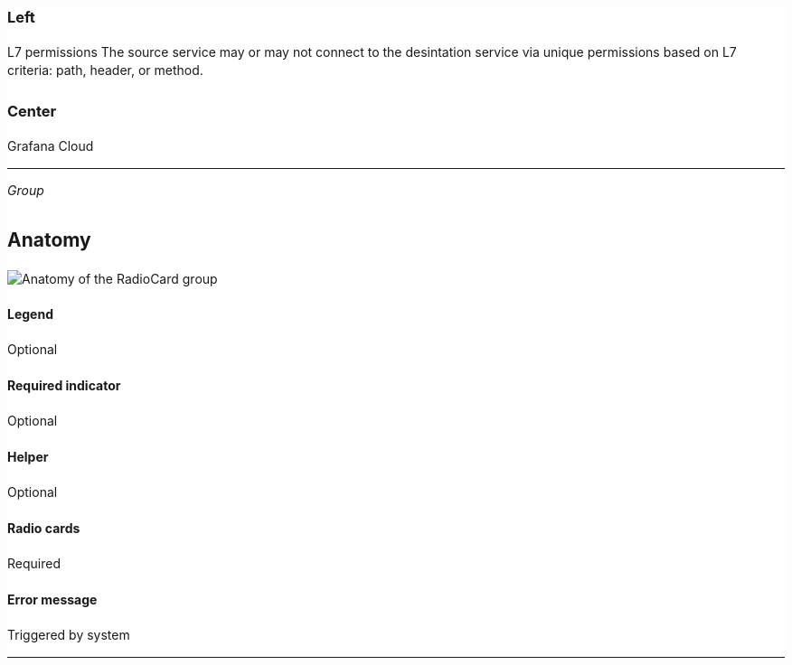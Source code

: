### Left

<section>
  <Hds::Form::RadioCard::Group @alignment="left" @name="control-position-bottom" @controlPosition="bottom" as |G|>
    <G.RadioCard as |R|>
      <R.Icon @name="layers" />
      <R.Label>L7 permissions</R.Label>
      <R.Description>The source service may or may not connect to the desintation service via unique permissions based on L7 criteria: path, header, or method.</R.Description>
    </G.RadioCard>
  </Hds::Form::RadioCard::Group>
</section>

### Center

<section>
  <Hds::Form::RadioCard::Group @alignment="center" @name="control-position-bottom" @controlPosition="bottom" as |G|>
    <G.RadioCard as |R|>
      <R.Icon @name="grafana-color" />
      <R.Label>Grafana Cloud</R.Label>
    </G.RadioCard>
  </Hds::Form::RadioCard::Group>
</section>

---

_Group_

## Anatomy

![Anatomy of the RadioCard group](/assets/components/form/radio-card/radio_card-group-anatomy.png)

#### Legend

Optional

#### Required indicator

Optional

#### Helper

Optional

#### Radio cards

Required

#### Error message

Triggered by system

---